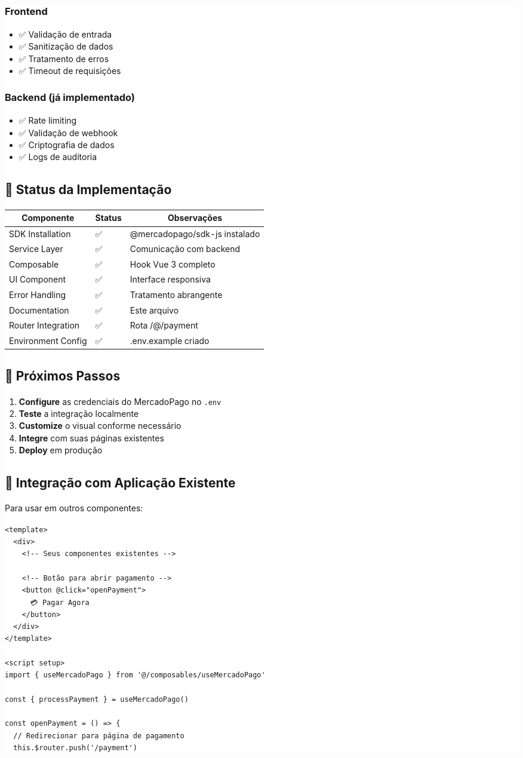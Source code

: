 ### Frontend
- ✅ Validação de entrada
- ✅ Sanitização de dados
- ✅ Tratamento de erros
- ✅ Timeout de requisições

### Backend (já implementado)
- ✅ Rate limiting
- ✅ Validação de webhook
- ✅ Criptografia de dados
- ✅ Logs de auditoria

## 🚦 Status da Implementação

| Componente | Status | Observações |
|------------|--------|-------------|
| SDK Installation | ✅ | @mercadopago/sdk-js instalado |
| Service Layer | ✅ | Comunicação com backend |
| Composable | ✅ | Hook Vue 3 completo |
| UI Component | ✅ | Interface responsiva |
| Error Handling | ✅ | Tratamento abrangente |
| Documentation | ✅ | Este arquivo |
| Router Integration | ✅ | Rota /@/payment |
| Environment Config | ✅ | .env.example criado |

## 🎉 Próximos Passos

1. **Configure** as credenciais do MercadoPago no `.env`
2. **Teste** a integração localmente
3. **Customize** o visual conforme necessário
4. **Integre** com suas páginas existentes
5. **Deploy** em produção

## 🤝 Integração com Aplicação Existente

Para usar em outros componentes:

```vue
<template>
  <div>
    <!-- Seus componentes existentes -->

    <!-- Botão para abrir pagamento -->
    <button @click="openPayment">
      💳 Pagar Agora
    </button>
  </div>
</template>

<script setup>
import { useMercadoPago } from '@/composables/useMercadoPago'

const { processPayment } = useMercadoPago()

const openPayment = () => {
  // Redirecionar para página de pagamento
  this.$router.push('/payment')
```